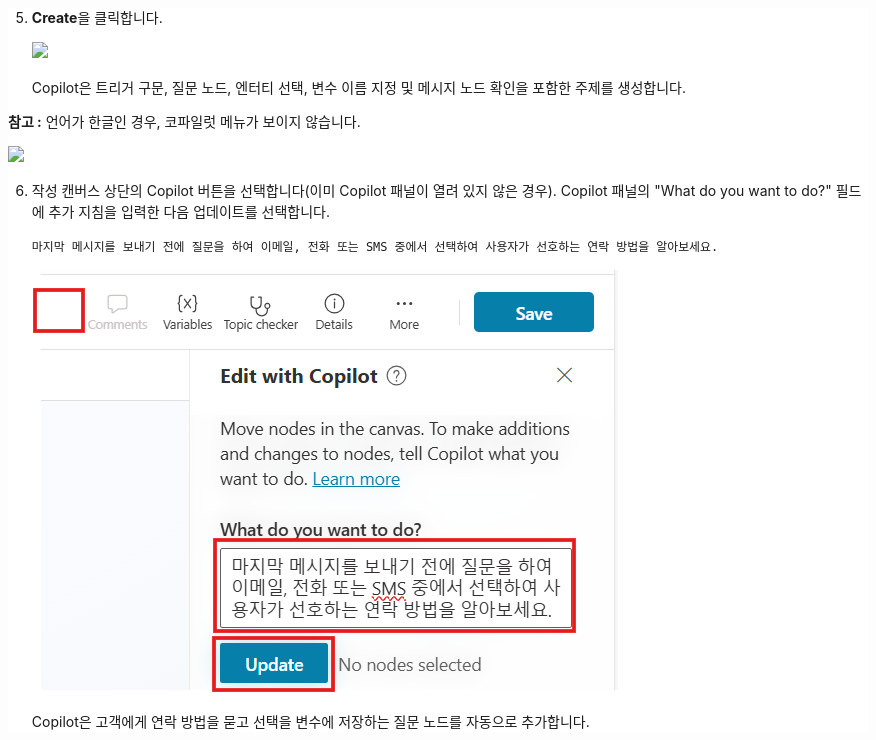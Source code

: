 5.  **Create**을 클릭합니다.

    <img src="./images/image25.png">
    
    Copilot은 트리거 구문, 질문 노드, 엔터티 선택, 변수 이름 지정 및 메시지 노드 확인을 포함한 주제를 생성합니다.

**참고 :** 언어가 한글인 경우, 코파일럿 메뉴가 보이지 않습니다.

<img src="./images/image99.png" width="600">

6.  작성 캔버스 상단의 Copilot 버튼을 선택합니다(이미 Copilot 패널이 열려 있지 않은 경우). 
Copilot 패널의 \"What do you want to do?\" 필드에 추가 지침을 입력한 다음 업데이트를 선택합니다.

   
    ```
    마지막 메시지를 보내기 전에 질문을 하여 이메일, 전화 또는 SMS 중에서 선택하여 사용자가 선호하는 연락 방법을 알아보세요.
    ```
    
     <img src="./images/image26.png">
    
     Copilot은 고객에게 연락 방법을 묻고 선택을 변수에 저장하는 질문 노드를
     자동으로 추가합니다.
    